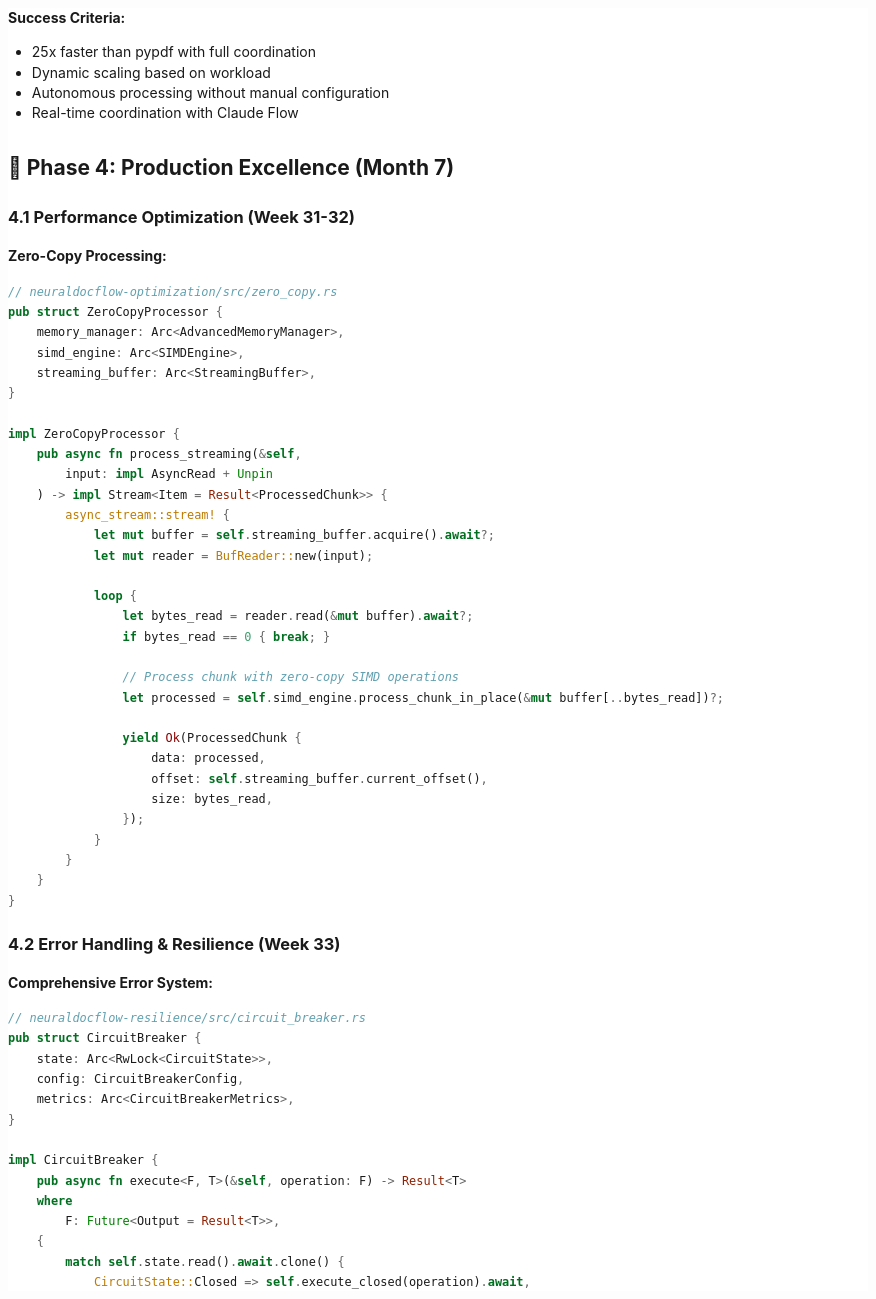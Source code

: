 **Success Criteria:**
- 25x faster than pypdf with full coordination
- Dynamic scaling based on workload
- Autonomous processing without manual configuration
- Real-time coordination with Claude Flow

## 🚀 Phase 4: Production Excellence (Month 7)

### 4.1 Performance Optimization (Week 31-32)

**Zero-Copy Processing:**
```rust
// neuraldocflow-optimization/src/zero_copy.rs
pub struct ZeroCopyProcessor {
    memory_manager: Arc<AdvancedMemoryManager>,
    simd_engine: Arc<SIMDEngine>,
    streaming_buffer: Arc<StreamingBuffer>,
}

impl ZeroCopyProcessor {
    pub async fn process_streaming(&self, 
        input: impl AsyncRead + Unpin
    ) -> impl Stream<Item = Result<ProcessedChunk>> {
        async_stream::stream! {
            let mut buffer = self.streaming_buffer.acquire().await?;
            let mut reader = BufReader::new(input);
            
            loop {
                let bytes_read = reader.read(&mut buffer).await?;
                if bytes_read == 0 { break; }
                
                // Process chunk with zero-copy SIMD operations
                let processed = self.simd_engine.process_chunk_in_place(&mut buffer[..bytes_read])?;
                
                yield Ok(ProcessedChunk {
                    data: processed,
                    offset: self.streaming_buffer.current_offset(),
                    size: bytes_read,
                });
            }
        }
    }
}
```

### 4.2 Error Handling & Resilience (Week 33)

**Comprehensive Error System:**
```rust
// neuraldocflow-resilience/src/circuit_breaker.rs
pub struct CircuitBreaker {
    state: Arc<RwLock<CircuitState>>,
    config: CircuitBreakerConfig,
    metrics: Arc<CircuitBreakerMetrics>,
}

impl CircuitBreaker {
    pub async fn execute<F, T>(&self, operation: F) -> Result<T>
    where
        F: Future<Output = Result<T>>,
    {
        match self.state.read().await.clone() {
            CircuitState::Closed => self.execute_closed(operation).await,
```